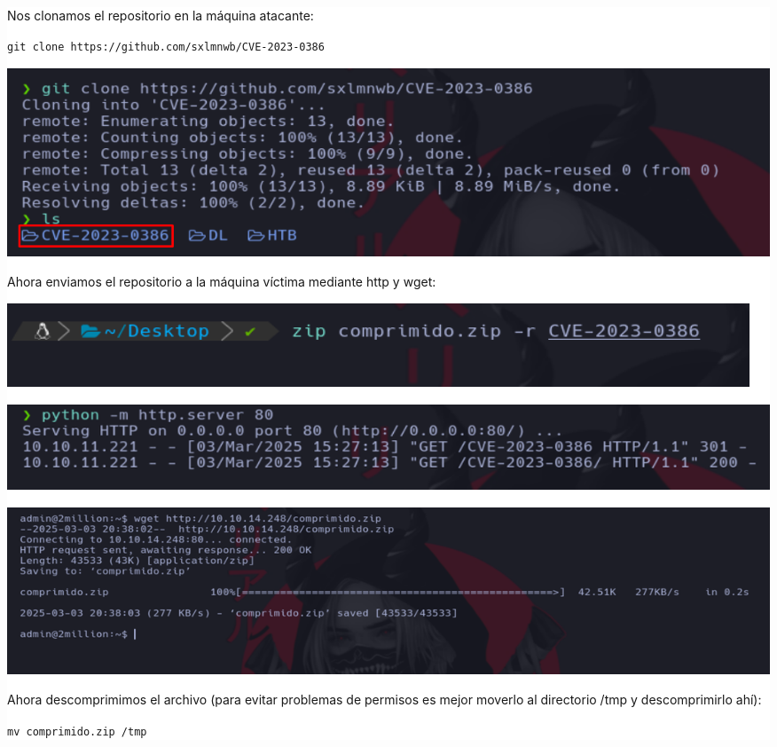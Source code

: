 Nos clonamos el repositorio en la máquina atacante:

```
git clone https://github.com/sxlmnwb/CVE-2023-0386
```

![Escalada3](Imagenes/43.png)

Ahora enviamos el repositorio a la máquina víctima mediante http y wget:

![Escalada4](Imagenes/44.png)

![Escalada5](Imagenes/45.png)

![Escalada6](Imagenes/46.png)

Ahora descomprimimos el archivo (para evitar problemas de permisos es mejor moverlo al directorio /tmp y descomprimirlo ahí):

```
mv comprimido.zip /tmp
```
